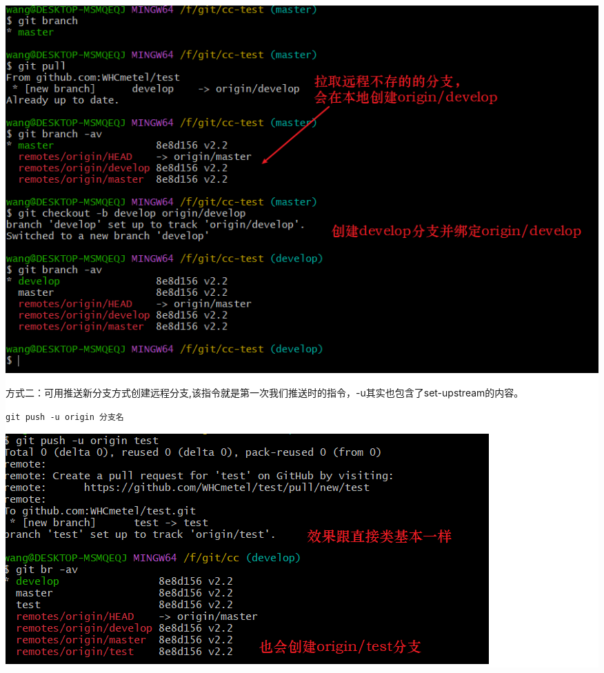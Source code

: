 ![image-20250518163425469](./assets/image-20250518163425469.png)

方式二：可用推送新分支方式创建远程分支,该指令就是第一次我们推送时的指令，-u其实也包含了set-upstream的内容。

```console
git push -u origin 分支名  
```

![image-20250518164030961](./assets/image-20250518164030961.png)
